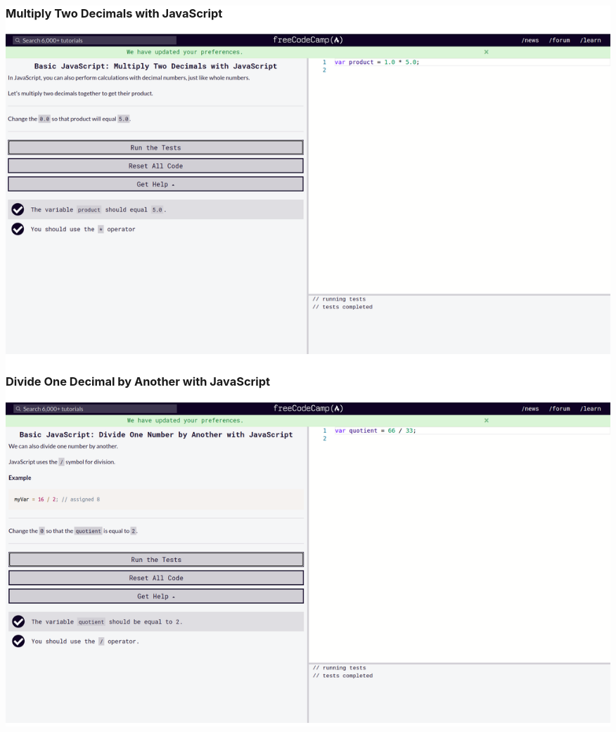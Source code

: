 ### Multiply Two Decimals with JavaScript
 ![image](images/multiply-two-decimals.png)

### Divide One Decimal by Another with JavaScript
 ![image](images/divide-one-number.png)
